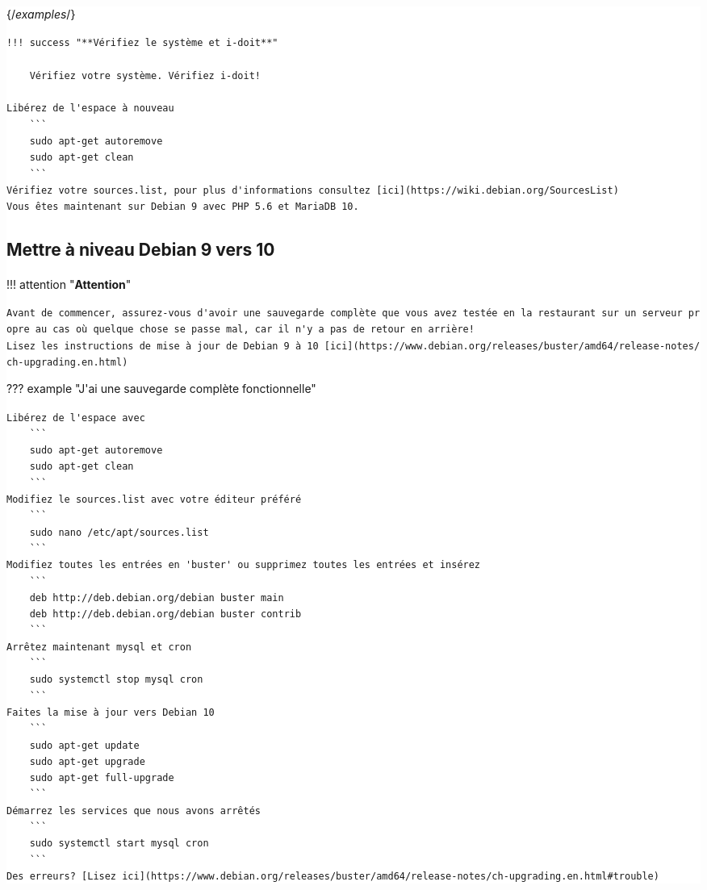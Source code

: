 {/*examples*/}

    
    !!! success "**Vérifiez le système et i-doit**"

        Vérifiez votre système. Vérifiez i-doit!

    Libérez de l'espace à nouveau  
        ```
        sudo apt-get autoremove
        sudo apt-get clean
        ```
    Vérifiez votre sources.list, pour plus d'informations consultez [ici](https://wiki.debian.org/SourcesList)  
    Vous êtes maintenant sur Debian 9 avec PHP 5.6 et MariaDB 10.

Mettre à niveau Debian 9 vers 10
----------------------

!!! attention "**Attention**"

    Avant de commencer, assurez-vous d'avoir une sauvegarde complète que vous avez testée en la restaurant sur un serveur propre au cas où quelque chose se passe mal, car il n'y a pas de retour en arrière!  
    Lisez les instructions de mise à jour de Debian 9 à 10 [ici](https://www.debian.org/releases/buster/amd64/release-notes/ch-upgrading.en.html)

??? example "J'ai une sauvegarde complète fonctionnelle"

    Libérez de l'espace avec  
        ```
        sudo apt-get autoremove
        sudo apt-get clean
        ```
    Modifiez le sources.list avec votre éditeur préféré  
        ```
        sudo nano /etc/apt/sources.list
        ```
    Modifiez toutes les entrées en 'buster' ou supprimez toutes les entrées et insérez  
        ```
        deb http://deb.debian.org/debian buster main
        deb http://deb.debian.org/debian buster contrib
        ```
    Arrêtez maintenant mysql et cron  
        ```
        sudo systemctl stop mysql cron
        ```
    Faites la mise à jour vers Debian 10  
        ```
        sudo apt-get update
        sudo apt-get upgrade
        sudo apt-get full-upgrade
        ```
    Démarrez les services que nous avons arrêtés  
        ```
        sudo systemctl start mysql cron  
        ```
    Des erreurs? [Lisez ici](https://www.debian.org/releases/buster/amd64/release-notes/ch-upgrading.en.html#trouble)  
